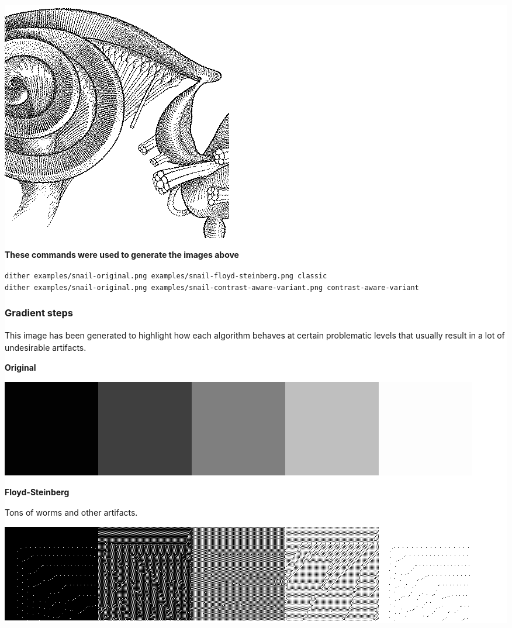 ![snail-contrast-aware-variant](./examples/snail-contrast-aware-variant.png)

**These commands were used to generate the images above**

    dither examples/snail-original.png examples/snail-floyd-steinberg.png classic
    dither examples/snail-original.png examples/snail-contrast-aware-variant.png contrast-aware-variant



### Gradient steps

This image has been generated to highlight how each algorithm behaves at certain problematic levels that usually result in a lot of undesirable artifacts.

**Original**

![gradient-steps-original](./examples/gradient-steps/original.png)

**Floyd-Steinberg**

Tons of worms and other artifacts.

![gradient-steps-floyd-steinberg](./examples/gradient-steps/floyd-steinberg.png)
